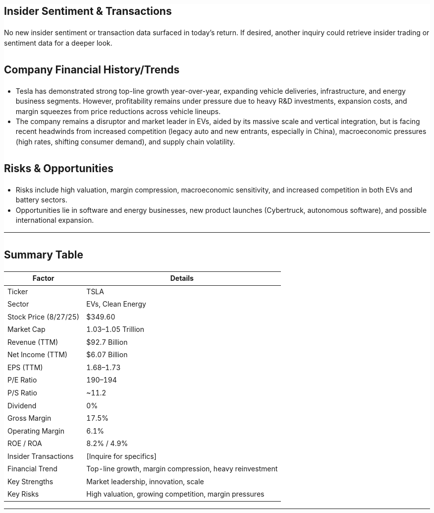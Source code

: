 ## Insider Sentiment & Transactions
No new insider sentiment or transaction data surfaced in today’s return. If desired, another inquiry could retrieve insider trading or sentiment data for a deeper look.

## Company Financial History/Trends
- Tesla has demonstrated strong top-line growth year-over-year, expanding vehicle deliveries, infrastructure, and energy business segments. However, profitability remains under pressure due to heavy R&D investments, expansion costs, and margin squeezes from price reductions across vehicle lineups.
- The company remains a disruptor and market leader in EVs, aided by its massive scale and vertical integration, but is facing recent headwinds from increased competition (legacy auto and new entrants, especially in China), macroeconomic pressures (high rates, shifting consumer demand), and supply chain volatility.

## Risks & Opportunities
- Risks include high valuation, margin compression, macroeconomic sensitivity, and increased competition in both EVs and battery sectors.
- Opportunities lie in software and energy businesses, new product launches (Cybertruck, autonomous software), and possible international expansion.

---

## Summary Table

| Factor                    | Details                                                      |
|---------------------------|-------------------------------------------------------------|
| Ticker                    | TSLA                                                        |
| Sector                    | EVs, Clean Energy                                           |
| Stock Price (8/27/25)     | $349.60                                                     |
| Market Cap                | $1.03–$1.05 Trillion                                        |
| Revenue (TTM)             | $92.7 Billion                                               |
| Net Income (TTM)          | $6.07 Billion                                               |
| EPS (TTM)                 | $1.68–$1.73                                                 |
| P/E Ratio                 | 190–194                                                     |
| P/S Ratio                 | ~11.2                                                       |
| Dividend                  | 0%                                                          |
| Gross Margin              | 17.5%                                                       |
| Operating Margin          | 6.1%                                                        |
| ROE / ROA                 | 8.2% / 4.9%                                                 |
| Insider Transactions      | [Inquire for specifics]                                     |
| Financial Trend           | Top-line growth, margin compression, heavy reinvestment      |
| Key Strengths             | Market leadership, innovation, scale                         |
| Key Risks                 | High valuation, growing competition, margin pressures        |

---